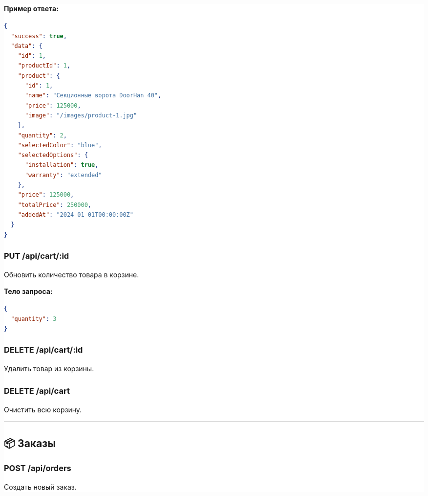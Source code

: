 **Пример ответа:**
```json
{
  "success": true,
  "data": {
    "id": 1,
    "productId": 1,
    "product": {
      "id": 1,
      "name": "Секционные ворота DoorHan 40",
      "price": 125000,
      "image": "/images/product-1.jpg"
    },
    "quantity": 2,
    "selectedColor": "blue",
    "selectedOptions": {
      "installation": true,
      "warranty": "extended"
    },
    "price": 125000,
    "totalPrice": 250000,
    "addedAt": "2024-01-01T00:00:00Z"
  }
}
```

### PUT /api/cart/:id

Обновить количество товара в корзине.

**Тело запроса:**
```json
{
  "quantity": 3
}
```

### DELETE /api/cart/:id

Удалить товар из корзины.

### DELETE /api/cart

Очистить всю корзину.

---

## 📦 Заказы

### POST /api/orders

Создать новый заказ.
